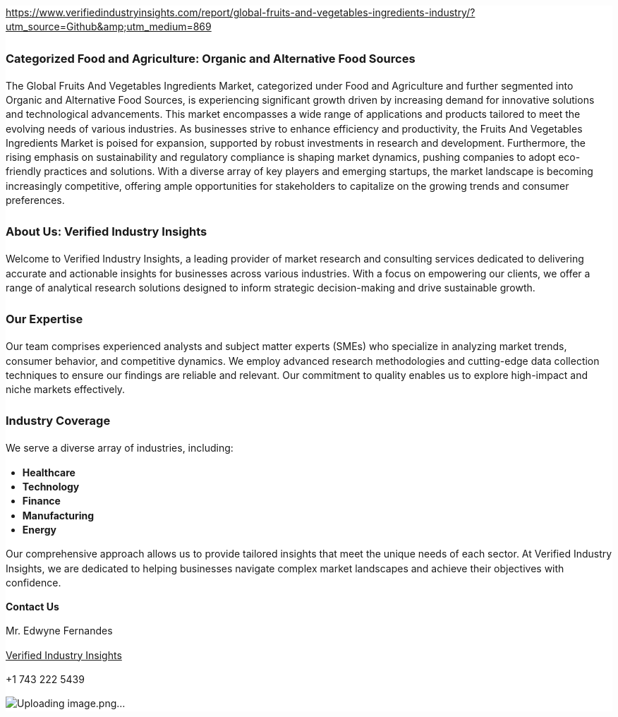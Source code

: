 </strong><a href="https://www.verifiedindustryinsights.com/report/global-fruits-and-vegetables-ingredients-industry/?utm_source=Github&amp;utm_medium=869">https://www.verifiedindustryinsights.com/report/global-fruits-and-vegetables-ingredients-industry/?utm_source=Github&amp;utm_medium=869</a>&nbsp;</p><h3>Categorized Food and Agriculture: Organic and Alternative Food Sources </h3><p>The Global Fruits And Vegetables Ingredients Market, categorized under Food and Agriculture and further segmented into Organic and Alternative Food Sources, is experiencing significant growth driven by increasing demand for innovative solutions and technological advancements. This market encompasses a wide range of applications and products tailored to meet the evolving needs of various industries. As businesses strive to enhance efficiency and productivity, the Fruits And Vegetables Ingredients Market is poised for expansion, supported by robust investments in research and development. Furthermore, the rising emphasis on sustainability and regulatory compliance is shaping market dynamics, pushing companies to adopt eco-friendly practices and solutions. With a diverse array of key players and emerging startups, the market landscape is becoming increasingly competitive, offering ample opportunities for stakeholders to capitalize on the growing trends and consumer preferences.</p><h3>About Us: Verified Industry Insights</h3><p>Welcome to Verified Industry Insights, a leading provider of market research and consulting services dedicated to delivering accurate and actionable insights for businesses across various industries. With a focus on empowering our clients, we offer a range of analytical research solutions designed to inform strategic decision-making and drive sustainable growth.</p><h3>Our Expertise</h3><p>Our team comprises experienced analysts and subject matter experts (SMEs) who specialize in analyzing market trends, consumer behavior, and competitive dynamics. We employ advanced research methodologies and cutting-edge data collection techniques to ensure our findings are reliable and relevant. Our commitment to quality enables us to explore high-impact and niche markets effectively.</p><h3>Industry Coverage</h3><p>We serve a diverse array of industries, including:</p><ul><li><strong>Healthcare</strong></li><li><strong>Technology</strong></li><li><strong>Finance</strong></li><li><strong>Manufacturing</strong></li><li><strong>Energy</strong></li></ul><p>Our comprehensive approach allows us to provide tailored insights that meet the unique needs of each sector. At Verified Industry Insights, we are dedicated to helping businesses navigate complex market landscapes and achieve their objectives with confidence.</p><p><strong>Contact Us</strong></p><p>Mr. Edwyne Fernandes</p><p><a href="https://www.verifiedindustryinsights.com/">Verified Industry Insights</a></p><p>+1 743 222 5439</p>
![Uploading image.png…]()
